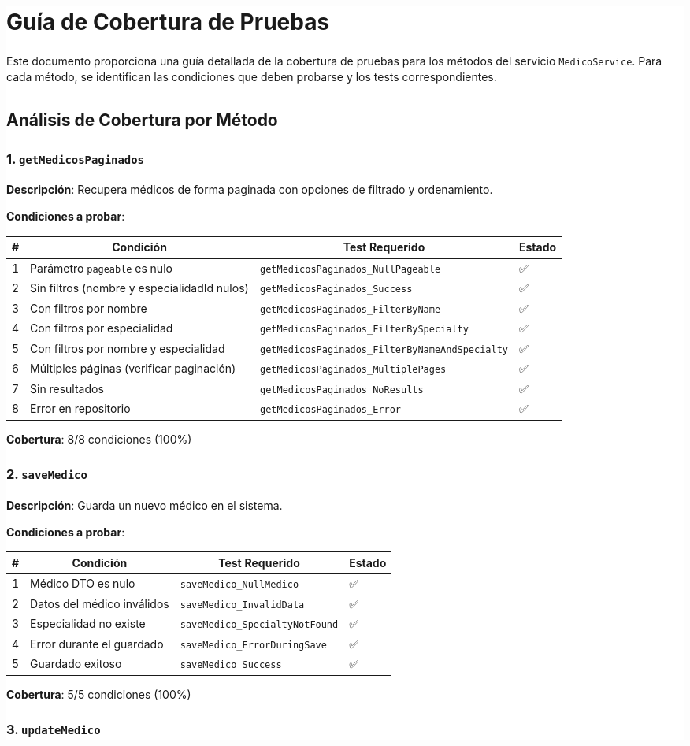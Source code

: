 # Guía de Cobertura de Pruebas

Este documento proporciona una guía detallada de la cobertura de pruebas para los métodos del servicio `MedicoService`. Para cada método, se identifican las condiciones que deben probarse y los tests correspondientes.

## Análisis de Cobertura por Método

### 1. `getMedicosPaginados`

**Descripción**: Recupera médicos de forma paginada con opciones de filtrado y ordenamiento.

**Condiciones a probar**:

| # | Condición | Test Requerido | Estado |
|---|-----------|----------------|--------|
| 1 | Parámetro `pageable` es nulo | `getMedicosPaginados_NullPageable` | ✅ |
| 2 | Sin filtros (nombre y especialidadId nulos) | `getMedicosPaginados_Success` | ✅ |
| 3 | Con filtros por nombre | `getMedicosPaginados_FilterByName` | ✅ |
| 4 | Con filtros por especialidad | `getMedicosPaginados_FilterBySpecialty` | ✅ |
| 5 | Con filtros por nombre y especialidad | `getMedicosPaginados_FilterByNameAndSpecialty` | ✅ |
| 6 | Múltiples páginas (verificar paginación) | `getMedicosPaginados_MultiplePages` | ✅ |
| 7 | Sin resultados | `getMedicosPaginados_NoResults` | ✅ |
| 8 | Error en repositorio | `getMedicosPaginados_Error` | ✅ |

**Cobertura**: 8/8 condiciones (100%)

### 2. `saveMedico`

**Descripción**: Guarda un nuevo médico en el sistema.

**Condiciones a probar**:

| # | Condición | Test Requerido | Estado |
|---|-----------|----------------|--------|
| 1 | Médico DTO es nulo | `saveMedico_NullMedico` | ✅ |
| 2 | Datos del médico inválidos | `saveMedico_InvalidData` | ✅ |
| 3 | Especialidad no existe | `saveMedico_SpecialtyNotFound` | ✅ |
| 4 | Error durante el guardado | `saveMedico_ErrorDuringSave` | ✅ |
| 5 | Guardado exitoso | `saveMedico_Success` | ✅ |

**Cobertura**: 5/5 condiciones (100%)

### 3. `updateMedico`

